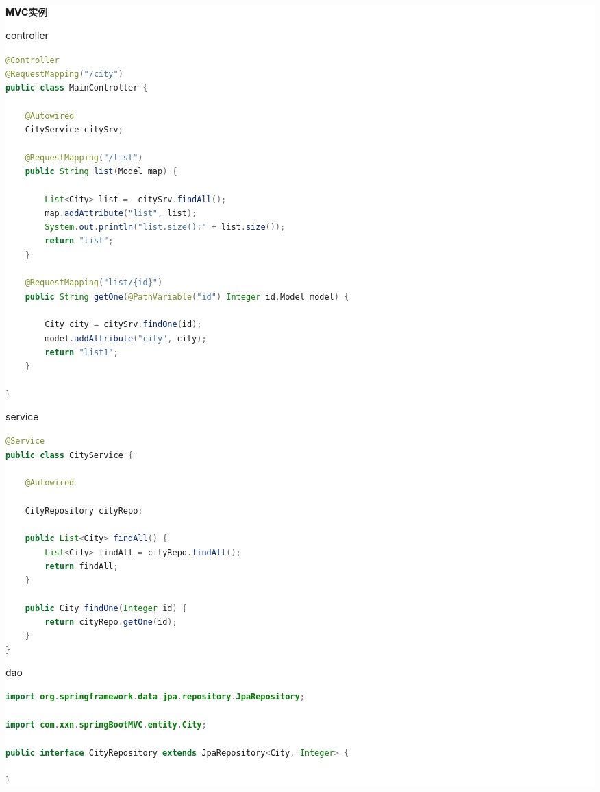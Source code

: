 **MVC实例**

controller
```java
@Controller
@RequestMapping("/city")
public class MainController {

	@Autowired
	CityService citySrv;
	
	@RequestMapping("/list")
	public String list(Model map) {
		
		List<City> list =  citySrv.findAll();
		map.addAttribute("list", list);
		System.out.println("list.size():" + list.size());
		return "list";
	}
	
	@RequestMapping("list/{id}")
	public String getOne(@PathVariable("id") Integer id,Model model) {
		
		City city = citySrv.findOne(id);
		model.addAttribute("city", city);
		return "list1";
	}
	
}
```

service
```java
@Service
public class CityService {

	@Autowired

	CityRepository cityRepo;
	
	public List<City> findAll() {
		List<City> findAll = cityRepo.findAll();
		return findAll;
	}

	public City findOne(Integer id) {		
		return cityRepo.getOne(id);
	}
}
```

dao
```java
import org.springframework.data.jpa.repository.JpaRepository;

import com.xxn.springBootMVC.entity.City;

public interface CityRepository extends JpaRepository<City, Integer> {

}

```
